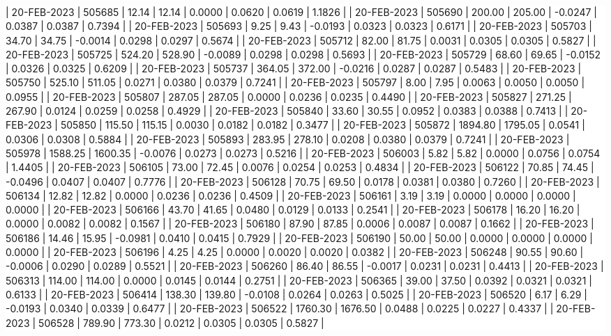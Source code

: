 | 20-FEB-2023 | 505685 | 12.14 | 12.14 | 0.0000 | 0.0620 | 0.0619 | 1.1826 |
| 20-FEB-2023 | 505690 | 200.00 | 205.00 | -0.0247 | 0.0387 | 0.0387 | 0.7394 |
| 20-FEB-2023 | 505693 | 9.25 | 9.43 | -0.0193 | 0.0323 | 0.0323 | 0.6171 |
| 20-FEB-2023 | 505703 | 34.70 | 34.75 | -0.0014 | 0.0298 | 0.0297 | 0.5674 |
| 20-FEB-2023 | 505712 | 82.00 | 81.75 | 0.0031 | 0.0305 | 0.0305 | 0.5827 |
| 20-FEB-2023 | 505725 | 524.20 | 528.90 | -0.0089 | 0.0298 | 0.0298 | 0.5693 |
| 20-FEB-2023 | 505729 | 68.60 | 69.65 | -0.0152 | 0.0326 | 0.0325 | 0.6209 |
| 20-FEB-2023 | 505737 | 364.05 | 372.00 | -0.0216 | 0.0287 | 0.0287 | 0.5483 |
| 20-FEB-2023 | 505750 | 525.10 | 511.05 | 0.0271 | 0.0380 | 0.0379 | 0.7241 |
| 20-FEB-2023 | 505797 | 8.00 | 7.95 | 0.0063 | 0.0050 | 0.0050 | 0.0955 |
| 20-FEB-2023 | 505807 | 287.05 | 287.05 | 0.0000 | 0.0236 | 0.0235 | 0.4490 |
| 20-FEB-2023 | 505827 | 271.25 | 267.90 | 0.0124 | 0.0259 | 0.0258 | 0.4929 |
| 20-FEB-2023 | 505840 | 33.60 | 30.55 | 0.0952 | 0.0383 | 0.0388 | 0.7413 |
| 20-FEB-2023 | 505850 | 115.50 | 115.15 | 0.0030 | 0.0182 | 0.0182 | 0.3477 |
| 20-FEB-2023 | 505872 | 1894.80 | 1795.05 | 0.0541 | 0.0306 | 0.0308 | 0.5884 |
| 20-FEB-2023 | 505893 | 283.95 | 278.10 | 0.0208 | 0.0380 | 0.0379 | 0.7241 |
| 20-FEB-2023 | 505978 | 1588.25 | 1600.35 | -0.0076 | 0.0273 | 0.0273 | 0.5216 |
| 20-FEB-2023 | 506003 | 5.82 | 5.82 | 0.0000 | 0.0756 | 0.0754 | 1.4405 |
| 20-FEB-2023 | 506105 | 73.00 | 72.45 | 0.0076 | 0.0254 | 0.0253 | 0.4834 |
| 20-FEB-2023 | 506122 | 70.85 | 74.45 | -0.0496 | 0.0407 | 0.0407 | 0.7776 |
| 20-FEB-2023 | 506128 | 70.75 | 69.50 | 0.0178 | 0.0381 | 0.0380 | 0.7260 |
| 20-FEB-2023 | 506134 | 12.82 | 12.82 | 0.0000 | 0.0236 | 0.0236 | 0.4509 |
| 20-FEB-2023 | 506161 | 3.19 | 3.19 | 0.0000 | 0.0000 | 0.0000 | 0.0000 |
| 20-FEB-2023 | 506166 | 43.70 | 41.65 | 0.0480 | 0.0129 | 0.0133 | 0.2541 |
| 20-FEB-2023 | 506178 | 16.20 | 16.20 | 0.0000 | 0.0082 | 0.0082 | 0.1567 |
| 20-FEB-2023 | 506180 | 87.90 | 87.85 | 0.0006 | 0.0087 | 0.0087 | 0.1662 |
| 20-FEB-2023 | 506186 | 14.46 | 15.95 | -0.0981 | 0.0410 | 0.0415 | 0.7929 |
| 20-FEB-2023 | 506190 | 50.00 | 50.00 | 0.0000 | 0.0000 | 0.0000 | 0.0000 |
| 20-FEB-2023 | 506196 | 4.25 | 4.25 | 0.0000 | 0.0020 | 0.0020 | 0.0382 |
| 20-FEB-2023 | 506248 | 90.55 | 90.60 | -0.0006 | 0.0290 | 0.0289 | 0.5521 |
| 20-FEB-2023 | 506260 | 86.40 | 86.55 | -0.0017 | 0.0231 | 0.0231 | 0.4413 |
| 20-FEB-2023 | 506313 | 114.00 | 114.00 | 0.0000 | 0.0145 | 0.0144 | 0.2751 |
| 20-FEB-2023 | 506365 | 39.00 | 37.50 | 0.0392 | 0.0321 | 0.0321 | 0.6133 |
| 20-FEB-2023 | 506414 | 138.30 | 139.80 | -0.0108 | 0.0264 | 0.0263 | 0.5025 |
| 20-FEB-2023 | 506520 | 6.17 | 6.29 | -0.0193 | 0.0340 | 0.0339 | 0.6477 |
| 20-FEB-2023 | 506522 | 1760.30 | 1676.50 | 0.0488 | 0.0225 | 0.0227 | 0.4337 |
| 20-FEB-2023 | 506528 | 789.90 | 773.30 | 0.0212 | 0.0305 | 0.0305 | 0.5827 |
